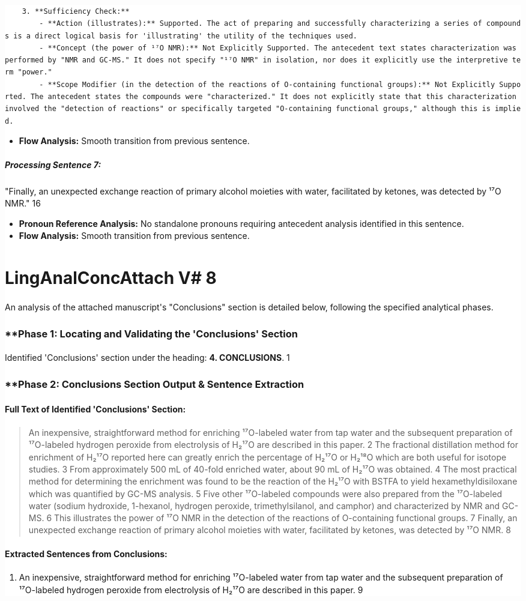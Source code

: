         3. **Sufficiency Check:**
            - **Action (illustrates):** Supported. The act of preparing and successfully characterizing a series of compounds is a direct logical basis for 'illustrating' the utility of the techniques used.
            - **Concept (the power of ¹⁷O NMR):** Not Explicitly Supported. The antecedent text states characterization was performed by "NMR and GC-MS." It does not specify "¹⁷O NMR" in isolation, nor does it explicitly use the interpretive term "power."
            - **Scope Modifier (in the detection of the reactions of O-containing functional groups):** Not Explicitly Supported. The antecedent states the compounds were "characterized." It does not explicitly state that this characterization involved the "detection of reactions" or specifically targeted "O-containing functional groups," although this is implied.
- **Flow Analysis:** Smooth transition from previous sentence.

##### **Processing Sentence 7:**

"Finally, an unexpected exchange reaction of primary alcohol moieties with water, facilitated by ketones, was detected by ¹⁷O NMR." 16

- **Pronoun Reference Analysis:** No standalone pronouns requiring antecedent analysis identified in this sentence.
- **Flow Analysis:** Smooth transition from previous sentence.

# LingAnalConcAttach V# 8

An analysis of the attached manuscript's "Conclusions" section is detailed below, following the specified analytical phases.

### **Phase 1: Locating and Validating the 'Conclusions' Section

Identified 'Conclusions' section under the heading: **4. CONCLUSIONS**. 1

### **Phase 2: Conclusions Section Output & Sentence Extraction

#### Full Text of Identified 'Conclusions' Section:

> An inexpensive, straightforward method for enriching ¹⁷O-labeled water from tap water and the subsequent preparation of ¹⁷O-labeled hydrogen peroxide from electrolysis of H₂¹⁷O are described in this paper. 2 The fractional distillation method for enrichment of H₂¹⁷O reported here can greatly enrich the percentage of H₂¹⁷O or H₂¹⁸O which are both useful for isotope studies. 3 From approximately 500 mL of 40-fold enriched water, about 90 mL of H₂¹⁷O was obtained. 4 The most practical method for determining the enrichment was found to be the reaction of the H₂¹⁷O with BSTFA to yield hexamethyldisiloxane which was quantified by GC-MS analysis. 5 Five other ¹⁷O-labeled compounds were also prepared from the ¹⁷O-labeled water (sodium hydroxide, 1-hexanol, hydrogen peroxide, trimethylsilanol, and camphor) and characterized by NMR and GC-MS. 6 This illustrates the power of ¹⁷O NMR in the detection of the reactions of O-containing functional groups. 7 Finally, an unexpected exchange reaction of primary alcohol moieties with water, facilitated by ketones, was detected by ¹⁷O NMR. 8

#### Extracted Sentences from Conclusions:

1. An inexpensive, straightforward method for enriching ¹⁷O-labeled water from tap water and the subsequent preparation of ¹⁷O-labeled hydrogen peroxide from electrolysis of H₂¹⁷O are described in this paper. 9
    